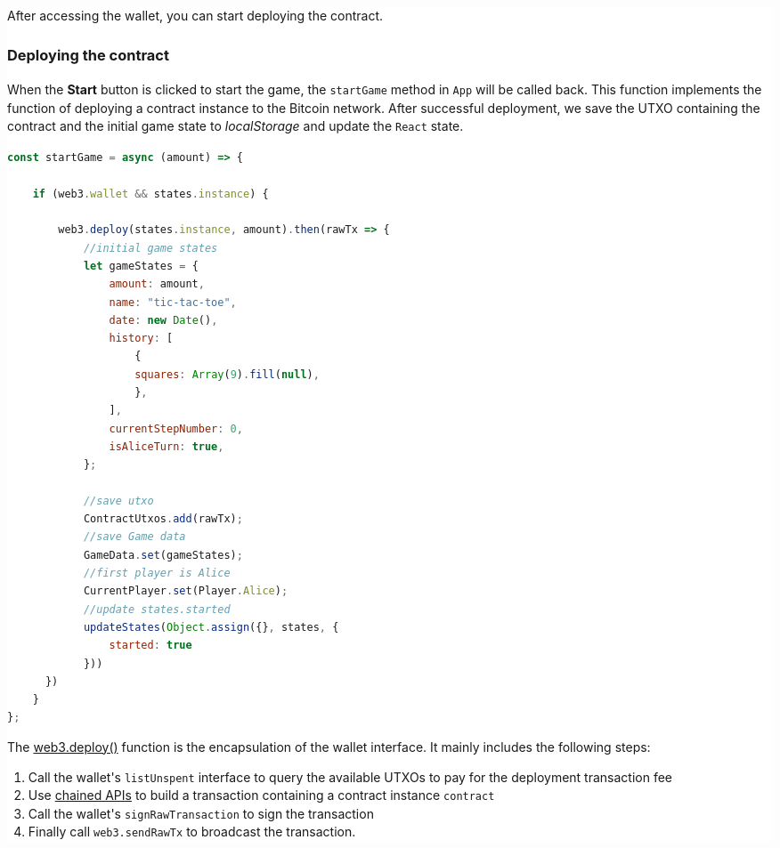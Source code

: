 After accessing the wallet, you can start deploying the contract.


### Deploying the contract

When the **Start** button is clicked to start the game, the `startGame` method in `App` will be called back. This function implements the function of deploying a contract instance to the Bitcoin network. After successful deployment, we save the UTXO containing the contract and the initial game state to *localStorage* and update the `React` state.

```js
const startGame = async (amount) => {

    if (web3.wallet && states.instance) {

        web3.deploy(states.instance, amount).then(rawTx => {
            //initial game states
            let gameStates = {
                amount: amount,
                name: "tic-tac-toe",
                date: new Date(),
                history: [
                    {
                    squares: Array(9).fill(null),
                    },
                ],
                currentStepNumber: 0,
                isAliceTurn: true,
            };

            //save utxo
            ContractUtxos.add(rawTx);
            //save Game data
            GameData.set(gameStates);
            //first player is Alice
            CurrentPlayer.set(Player.Alice);
            //update states.started
            updateStates(Object.assign({}, states, {
                started: true
            }))
      })
    }
};
```

The [web3.deploy()](https://github.com/sCrypt-Inc/tic-tac-toe/blob/master/src/web3/web3.ts#L48) function is the encapsulation of the wallet interface. It mainly includes the following steps:

1. Call the wallet's `listUnspent` interface to query the available UTXOs to pay for the deployment transaction fee
2. Use [chained APIs](https://github.com/sCrypt-Inc/scryptlib/blob/master/docs/chained_api_zh_CN.md) to build a transaction containing a contract instance `contract`
3. Call the wallet's `signRawTransaction` to sign the transaction
4. Finally call `web3.sendRawTx` to broadcast the transaction.
